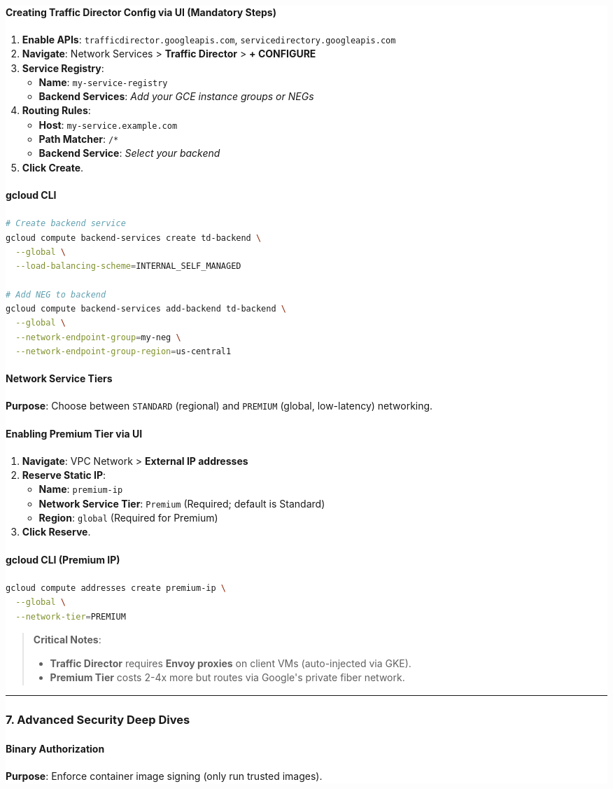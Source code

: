#### **Creating Traffic Director Config via UI (Mandatory Steps)**
1. **Enable APIs**: `trafficdirector.googleapis.com`, `servicedirectory.googleapis.com`
2. **Navigate**: Network Services > **Traffic Director** > **+ CONFIGURE**
3. **Service Registry**:
   - **Name**: `my-service-registry`
   - **Backend Services**: *Add your GCE instance groups or NEGs*
4. **Routing Rules**:
   - **Host**: `my-service.example.com`
   - **Path Matcher**: `/*`
   - **Backend Service**: *Select your backend*
5. **Click Create**.

#### **gcloud CLI**
```bash
# Create backend service
gcloud compute backend-services create td-backend \
  --global \
  --load-balancing-scheme=INTERNAL_SELF_MANAGED

# Add NEG to backend
gcloud compute backend-services add-backend td-backend \
  --global \
  --network-endpoint-group=my-neg \
  --network-endpoint-group-region=us-central1
```

#### **Network Service Tiers**
**Purpose**: Choose between `STANDARD` (regional) and `PREMIUM` (global, low-latency) networking.

#### **Enabling Premium Tier via UI**
1. **Navigate**: VPC Network > **External IP addresses**
2. **Reserve Static IP**:
   - **Name**: `premium-ip`
   - **Network Service Tier**: `Premium` (Required; default is Standard)
   - **Region**: `global` (Required for Premium)
3. **Click Reserve**.

#### **gcloud CLI (Premium IP)**
```bash
gcloud compute addresses create premium-ip \
  --global \
  --network-tier=PREMIUM
```

> **Critical Notes**: 
> - **Traffic Director** requires **Envoy proxies** on client VMs (auto-injected via GKE).
> - **Premium Tier** costs 2-4x more but routes via Google's private fiber network.

---

### **7. Advanced Security Deep Dives**
#### **Binary Authorization**
**Purpose**: Enforce container image signing (only run trusted images).
